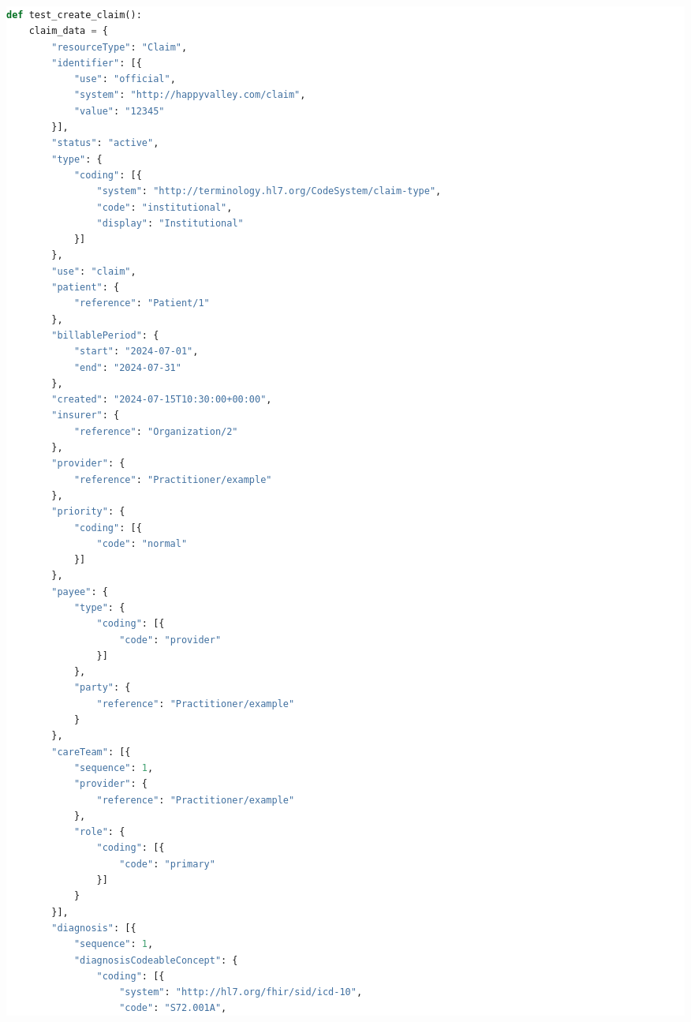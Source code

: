 ```python
def test_create_claim():
    claim_data = {
        "resourceType": "Claim",
        "identifier": [{
            "use": "official",
            "system": "http://happyvalley.com/claim",
            "value": "12345"
        }],
        "status": "active",
        "type": {
            "coding": [{
                "system": "http://terminology.hl7.org/CodeSystem/claim-type",
                "code": "institutional",
                "display": "Institutional"
            }]
        },
        "use": "claim",
        "patient": {
            "reference": "Patient/1"
        },
        "billablePeriod": {
            "start": "2024-07-01",
            "end": "2024-07-31"
        },
        "created": "2024-07-15T10:30:00+00:00",
        "insurer": {
            "reference": "Organization/2"
        },
        "provider": {
            "reference": "Practitioner/example"
        },
        "priority": {
            "coding": [{
                "code": "normal"
            }]
        },
        "payee": {
            "type": {
                "coding": [{
                    "code": "provider"
                }]
            },
            "party": {
                "reference": "Practitioner/example"
            }
        },
        "careTeam": [{
            "sequence": 1,
            "provider": {
                "reference": "Practitioner/example"
            },
            "role": {
                "coding": [{
                    "code": "primary"
                }]
            }
        }],
        "diagnosis": [{
            "sequence": 1,
            "diagnosisCodeableConcept": {
                "coding": [{
                    "system": "http://hl7.org/fhir/sid/icd-10",
                    "code": "S72.001A",
```